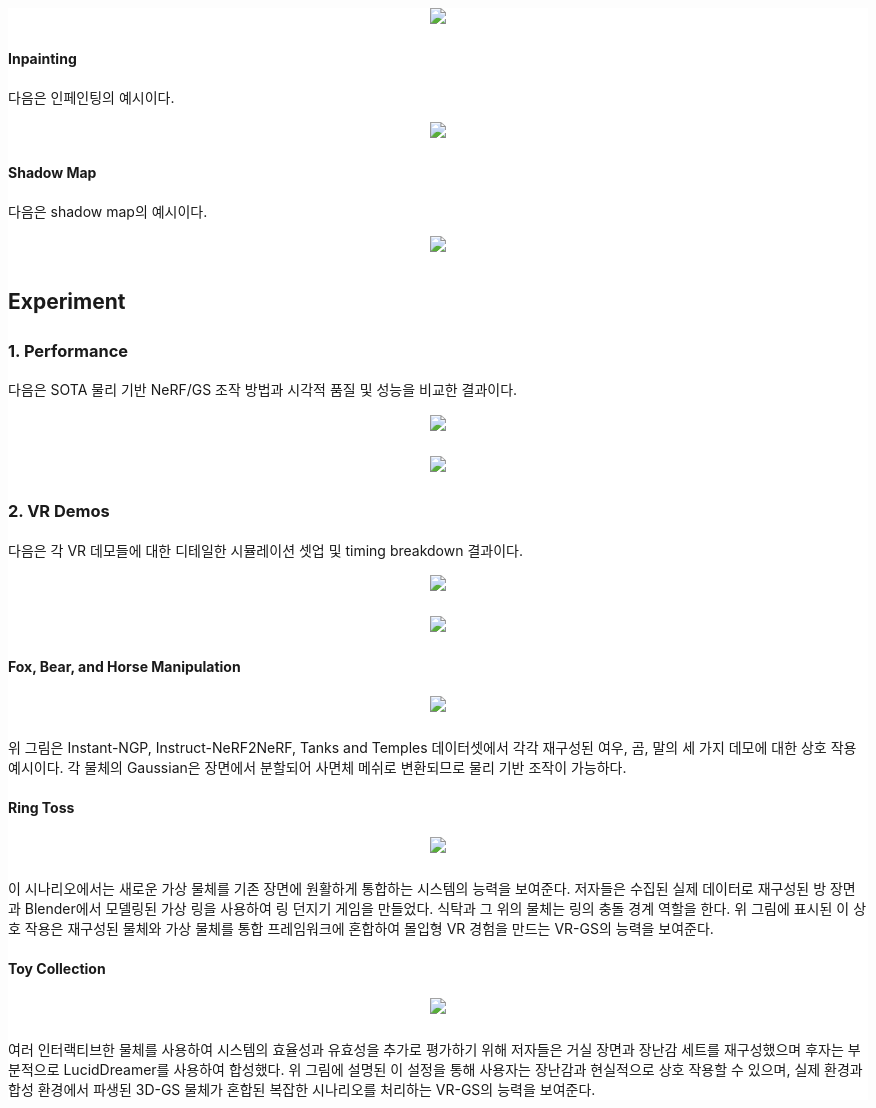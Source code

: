 <center><img src='{{"/assets/img/vr-gs/vr-gs-fig.webp" | relative_url}}' width="37%"></center>

#### Inpainting
다음은 인페인팅의 예시이다. 

<center><img src='{{"/assets/img/vr-gs/vr-gs-fig4.webp" | relative_url}}' width="70%"></center>

#### Shadow Map
다음은 shadow map의 예시이다. 

<center><img src='{{"/assets/img/vr-gs/vr-gs-fig5.webp" | relative_url}}' width="70%"></center>

## Experiment
### 1. Performance
다음은 SOTA 물리 기반 NeRF/GS 조작 방법과 시각적 품질 및 성능을 비교한 결과이다. 

<center><img src='{{"/assets/img/vr-gs/vr-gs-fig6.webp" | relative_url}}' width="85%"></center>
<br>
<center><img src='{{"/assets/img/vr-gs/vr-gs-table.webp" | relative_url}}' width="33%"></center>

### 2. VR Demos
다음은 각 VR 데모들에 대한 디테일한 시뮬레이션 셋업 및 timing breakdown 결과이다. 

<center><img src='{{"/assets/img/vr-gs/vr-gs-table1.webp" | relative_url}}' width="60%"></center>
<br>
<center><img src='{{"/assets/img/vr-gs/vr-gs-fig8.webp" | relative_url}}' width="100%"></center>

#### Fox, Bear, and Horse Manipulation
<center><img src='{{"/assets/img/vr-gs/vr-gs-fig7.webp" | relative_url}}' width="100%"></center>
<br>
위 그림은 Instant-NGP, Instruct-NeRF2NeRF, Tanks and Temples 데이터셋에서 각각 재구성된 여우, 곰, 말의 세 가지 데모에 대한 상호 작용 예시이다. 각 물체의 Gaussian은 장면에서 분할되어 사면체 메쉬로 변환되므로 물리 기반 조작이 가능하다. 

#### Ring Toss
<center><img src='{{"/assets/img/vr-gs/vr-gs-fig9.webp" | relative_url}}' width="100%"></center>
<br>
이 시나리오에서는 새로운 가상 물체를 기존 장면에 원활하게 통합하는 시스템의 능력을 보여준다. 저자들은 수집된 실제 데이터로 재구성된 방 장면과 Blender에서 모델링된 가상 링을 사용하여 링 던지기 게임을 만들었다. 식탁과 그 위의 물체는 링의 충돌 경계 역할을 한다. 위 그림에 표시된 이 상호 작용은 재구성된 물체와 가상 물체를 통합 프레임워크에 혼합하여 몰입형 VR 경험을 만드는 VR-GS의 능력을 보여준다. 

#### Toy Collection
<center><img src='{{"/assets/img/vr-gs/vr-gs-fig10.webp" | relative_url}}' width="100%"></center>
<br>
여러 인터랙티브한 물체를 사용하여 시스템의 효율성과 유효성을 추가로 평가하기 위해 저자들은 거실 장면과 장난감 세트를 재구성했으며 후자는 부분적으로 LucidDreamer를 사용하여 합성했다. 위 그림에 설명된 이 설정을 통해 사용자는 장난감과 현실적으로 상호 작용할 수 있으며, 실제 환경과 합성 환경에서 파생된 3D-GS 물체가 혼합된 복잡한 시나리오를 처리하는 VR-GS의 능력을 보여준다.